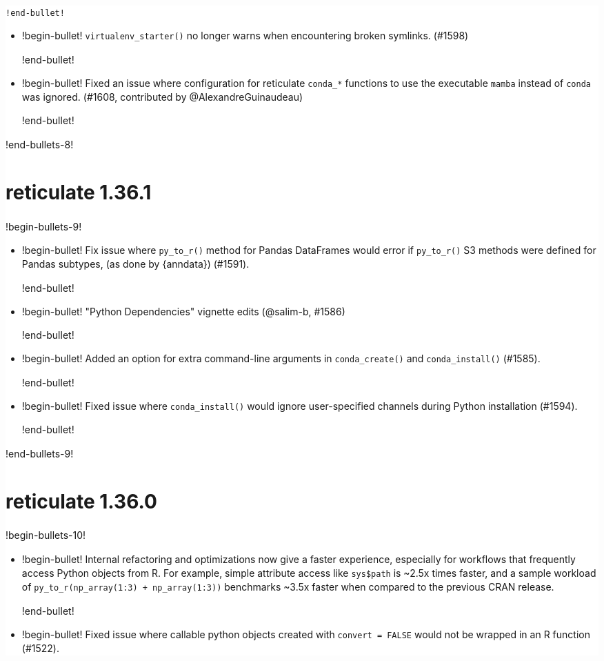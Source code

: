     !end-bullet!
-   !begin-bullet!
    `virtualenv_starter()` no longer warns when encountering broken
    symlinks. (#1598)

    !end-bullet!
-   !begin-bullet!
    Fixed an issue where configuration for reticulate `conda_*`
    functions to use the executable `mamba` instead of `conda` was
    ignored. (#1608, contributed by @AlexandreGuinaudeau)

    !end-bullet!

!end-bullets-8!

# reticulate 1.36.1

!begin-bullets-9!

-   !begin-bullet!
    Fix issue where `py_to_r()` method for Pandas DataFrames would error
    if `py_to_r()` S3 methods were defined for Pandas subtypes, (as done
    by {anndata}) (#1591).

    !end-bullet!
-   !begin-bullet!
    "Python Dependencies" vignette edits (@salim-b, #1586)

    !end-bullet!
-   !begin-bullet!
    Added an option for extra command-line arguments in `conda_create()`
    and `conda_install()` (#1585).

    !end-bullet!
-   !begin-bullet!
    Fixed issue where `conda_install()` would ignore user-specified
    channels during Python installation (#1594).

    !end-bullet!

!end-bullets-9!

# reticulate 1.36.0

!begin-bullets-10!

-   !begin-bullet!
    Internal refactoring and optimizations now give a faster experience,
    especially for workflows that frequently access Python objects
    from R. For example, simple attribute access like `sys$path` is
    \~2.5x times faster, and a sample workload of
    `py_to_r(np_array(1:3) + np_array(1:3))` benchmarks \~3.5x faster
    when compared to the previous CRAN release.

    !end-bullet!
-   !begin-bullet!
    Fixed issue where callable python objects created with
    `convert = FALSE` would not be wrapped in an R function (#1522).
